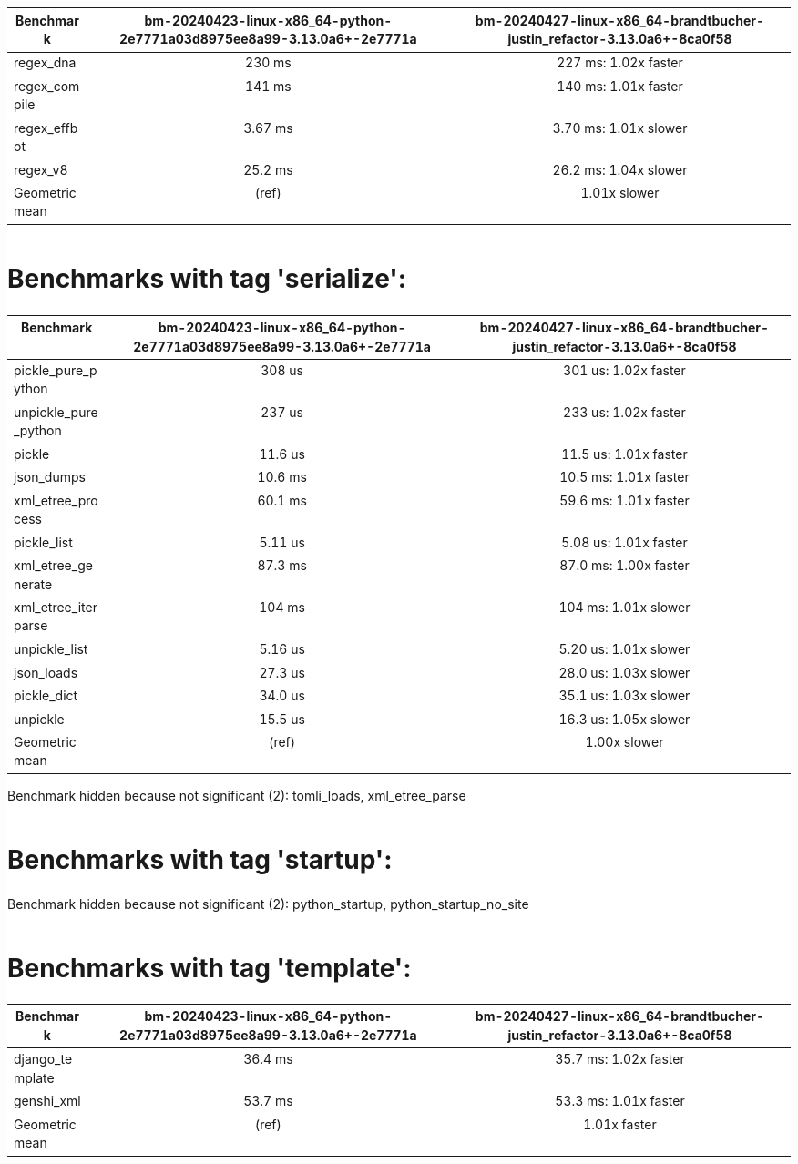 | Benchmark      | bm-20240423-linux-x86_64-python-2e7771a03d8975ee8a99-3.13.0a6+-2e7771a | bm-20240427-linux-x86_64-brandtbucher-justin_refactor-3.13.0a6+-8ca0f58 |
|----------------|:----------------------------------------------------------------------:|:-----------------------------------------------------------------------:|
| regex_dna      | 230 ms                                                                 | 227 ms: 1.02x faster                                                    |
| regex_compile  | 141 ms                                                                 | 140 ms: 1.01x faster                                                    |
| regex_effbot   | 3.67 ms                                                                | 3.70 ms: 1.01x slower                                                   |
| regex_v8       | 25.2 ms                                                                | 26.2 ms: 1.04x slower                                                   |
| Geometric mean | (ref)                                                                  | 1.01x slower                                                            |

Benchmarks with tag 'serialize':
================================

| Benchmark            | bm-20240423-linux-x86_64-python-2e7771a03d8975ee8a99-3.13.0a6+-2e7771a | bm-20240427-linux-x86_64-brandtbucher-justin_refactor-3.13.0a6+-8ca0f58 |
|----------------------|:----------------------------------------------------------------------:|:-----------------------------------------------------------------------:|
| pickle_pure_python   | 308 us                                                                 | 301 us: 1.02x faster                                                    |
| unpickle_pure_python | 237 us                                                                 | 233 us: 1.02x faster                                                    |
| pickle               | 11.6 us                                                                | 11.5 us: 1.01x faster                                                   |
| json_dumps           | 10.6 ms                                                                | 10.5 ms: 1.01x faster                                                   |
| xml_etree_process    | 60.1 ms                                                                | 59.6 ms: 1.01x faster                                                   |
| pickle_list          | 5.11 us                                                                | 5.08 us: 1.01x faster                                                   |
| xml_etree_generate   | 87.3 ms                                                                | 87.0 ms: 1.00x faster                                                   |
| xml_etree_iterparse  | 104 ms                                                                 | 104 ms: 1.01x slower                                                    |
| unpickle_list        | 5.16 us                                                                | 5.20 us: 1.01x slower                                                   |
| json_loads           | 27.3 us                                                                | 28.0 us: 1.03x slower                                                   |
| pickle_dict          | 34.0 us                                                                | 35.1 us: 1.03x slower                                                   |
| unpickle             | 15.5 us                                                                | 16.3 us: 1.05x slower                                                   |
| Geometric mean       | (ref)                                                                  | 1.00x slower                                                            |

Benchmark hidden because not significant (2): tomli_loads, xml_etree_parse

Benchmarks with tag 'startup':
==============================

Benchmark hidden because not significant (2): python_startup, python_startup_no_site

Benchmarks with tag 'template':
===============================

| Benchmark       | bm-20240423-linux-x86_64-python-2e7771a03d8975ee8a99-3.13.0a6+-2e7771a | bm-20240427-linux-x86_64-brandtbucher-justin_refactor-3.13.0a6+-8ca0f58 |
|-----------------|:----------------------------------------------------------------------:|:-----------------------------------------------------------------------:|
| django_template | 36.4 ms                                                                | 35.7 ms: 1.02x faster                                                   |
| genshi_xml      | 53.7 ms                                                                | 53.3 ms: 1.01x faster                                                   |
| Geometric mean  | (ref)                                                                  | 1.01x faster                                                            |
